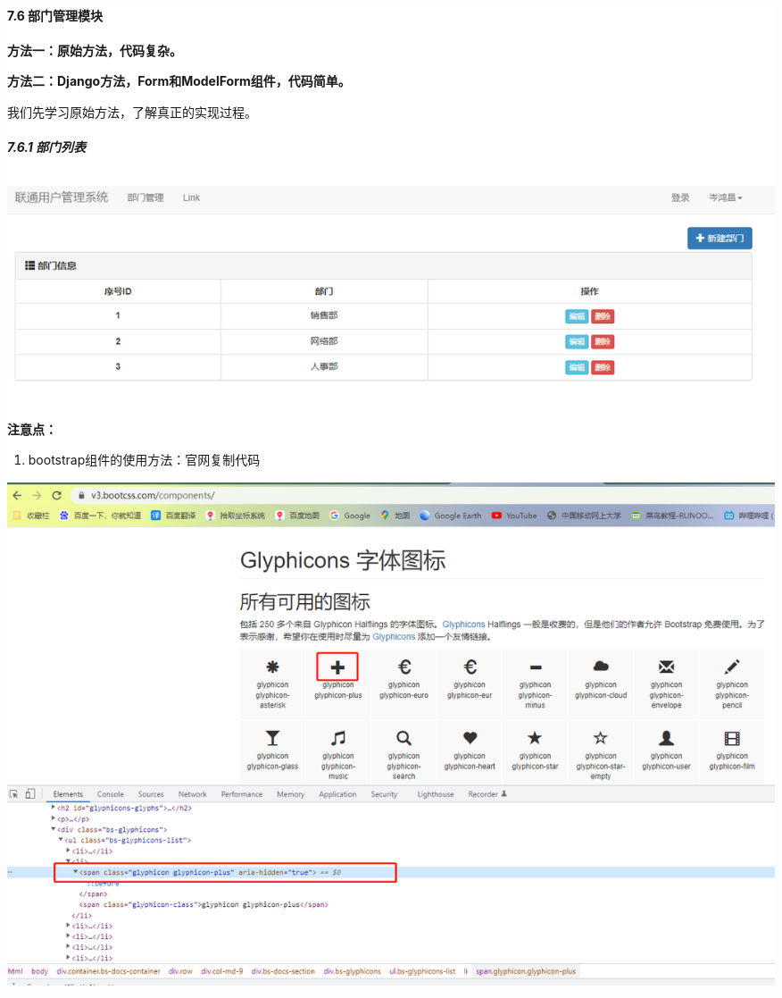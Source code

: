 

#### 7.6 部门管理模块

**方法一：原始方法，代码复杂。**

**方法二：Django方法，Form和ModelForm组件，代码简单。**



我们先学习原始方法，了解真正的实现过程。



###### **7.6.1 部门列表**

![img](README.assets/jGuaY6rgQVPCY0BoBApJ_w.png) 

**注意点：**

1. bootstrap组件的使用方法：官网复制代码

![img](README.assets/Bc7YwJsCXb7kGqoe8ArHtg.png) 
